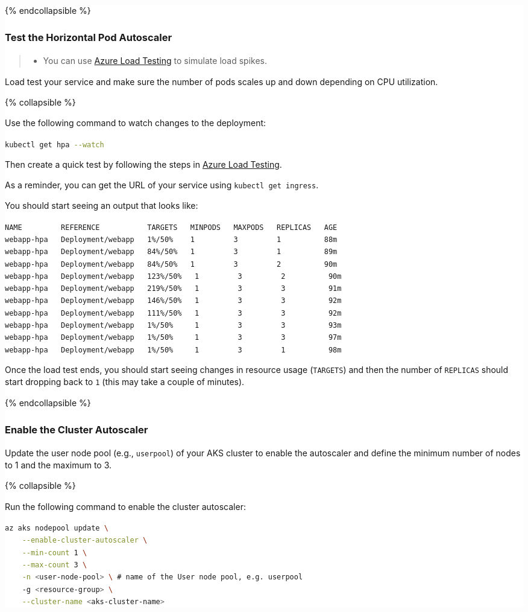 {% endcollapsible %}

### Test the Horizontal Pod Autoscaler

<div class="tip" data-title="tip">

> * You can use [Azure Load Testing](https://learn.microsoft.com/en-us/azure/load-testing/quickstart-create-and-run-load-test) to simulate load spikes.

</div>

Load test your service and make sure the number of pods scales up and down depending on CPU utilization.

{% collapsible %}

Use the following command to watch changes to the deployment:

```sh
kubectl get hpa --watch
```

Then create a quick test by following the steps in [Azure Load Testing](https://learn.microsoft.com/en-us/azure/load-testing/quickstart-create-and-run-load-test).

As a reminder, you can get the URL of your service using `kubectl get ingress`.

You should start seeing an output that looks like:

```sh
NAME         REFERENCE           TARGETS   MINPODS   MAXPODS   REPLICAS   AGE
webapp-hpa   Deployment/webapp   1%/50%    1         3         1          88m
webapp-hpa   Deployment/webapp   84%/50%   1         3         1          89m
webapp-hpa   Deployment/webapp   84%/50%   1         3         2          90m
webapp-hpa   Deployment/webapp   123%/50%   1         3         2          90m
webapp-hpa   Deployment/webapp   219%/50%   1         3         3          91m
webapp-hpa   Deployment/webapp   146%/50%   1         3         3          92m
webapp-hpa   Deployment/webapp   111%/50%   1         3         3          92m
webapp-hpa   Deployment/webapp   1%/50%     1         3         3          93m
webapp-hpa   Deployment/webapp   1%/50%     1         3         3          97m
webapp-hpa   Deployment/webapp   1%/50%     1         3         1          98m
```

Once the load test ends, you should start seeing changes in resource usage (`TARGETS`) and then the number of `REPLICAS` should start dropping back to `1` (this may take a couple of minutes).

{% endcollapsible %}

### Enable the Cluster Autoscaler

Update the user node pool (e.g., `userpool`) of your AKS cluster to enable the autoscaler and define the minimum number of nodes to 1 and the maximum to 3.

{% collapsible %}

Run the following command to enable the cluster autoscaler:

```sh
az aks nodepool update \
    --enable-cluster-autoscaler \
    --min-count 1 \
    --max-count 3 \
    -n <user-node-pool> \ # name of the User node pool, e.g. userpool
    -g <resource-group> \
    --cluster-name <aks-cluster-name>
```
